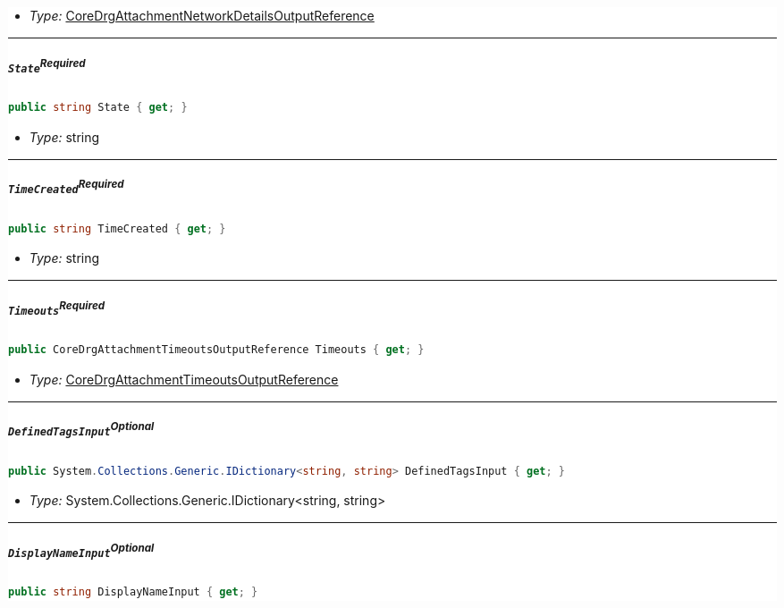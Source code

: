 - *Type:* <a href="#rhizo-co-terraform-provider-oci.coreDrgAttachment.CoreDrgAttachmentNetworkDetailsOutputReference">CoreDrgAttachmentNetworkDetailsOutputReference</a>

---

##### `State`<sup>Required</sup> <a name="State" id="rhizo-co-terraform-provider-oci.coreDrgAttachment.CoreDrgAttachment.property.state"></a>

```csharp
public string State { get; }
```

- *Type:* string

---

##### `TimeCreated`<sup>Required</sup> <a name="TimeCreated" id="rhizo-co-terraform-provider-oci.coreDrgAttachment.CoreDrgAttachment.property.timeCreated"></a>

```csharp
public string TimeCreated { get; }
```

- *Type:* string

---

##### `Timeouts`<sup>Required</sup> <a name="Timeouts" id="rhizo-co-terraform-provider-oci.coreDrgAttachment.CoreDrgAttachment.property.timeouts"></a>

```csharp
public CoreDrgAttachmentTimeoutsOutputReference Timeouts { get; }
```

- *Type:* <a href="#rhizo-co-terraform-provider-oci.coreDrgAttachment.CoreDrgAttachmentTimeoutsOutputReference">CoreDrgAttachmentTimeoutsOutputReference</a>

---

##### `DefinedTagsInput`<sup>Optional</sup> <a name="DefinedTagsInput" id="rhizo-co-terraform-provider-oci.coreDrgAttachment.CoreDrgAttachment.property.definedTagsInput"></a>

```csharp
public System.Collections.Generic.IDictionary<string, string> DefinedTagsInput { get; }
```

- *Type:* System.Collections.Generic.IDictionary<string, string>

---

##### `DisplayNameInput`<sup>Optional</sup> <a name="DisplayNameInput" id="rhizo-co-terraform-provider-oci.coreDrgAttachment.CoreDrgAttachment.property.displayNameInput"></a>

```csharp
public string DisplayNameInput { get; }
```
